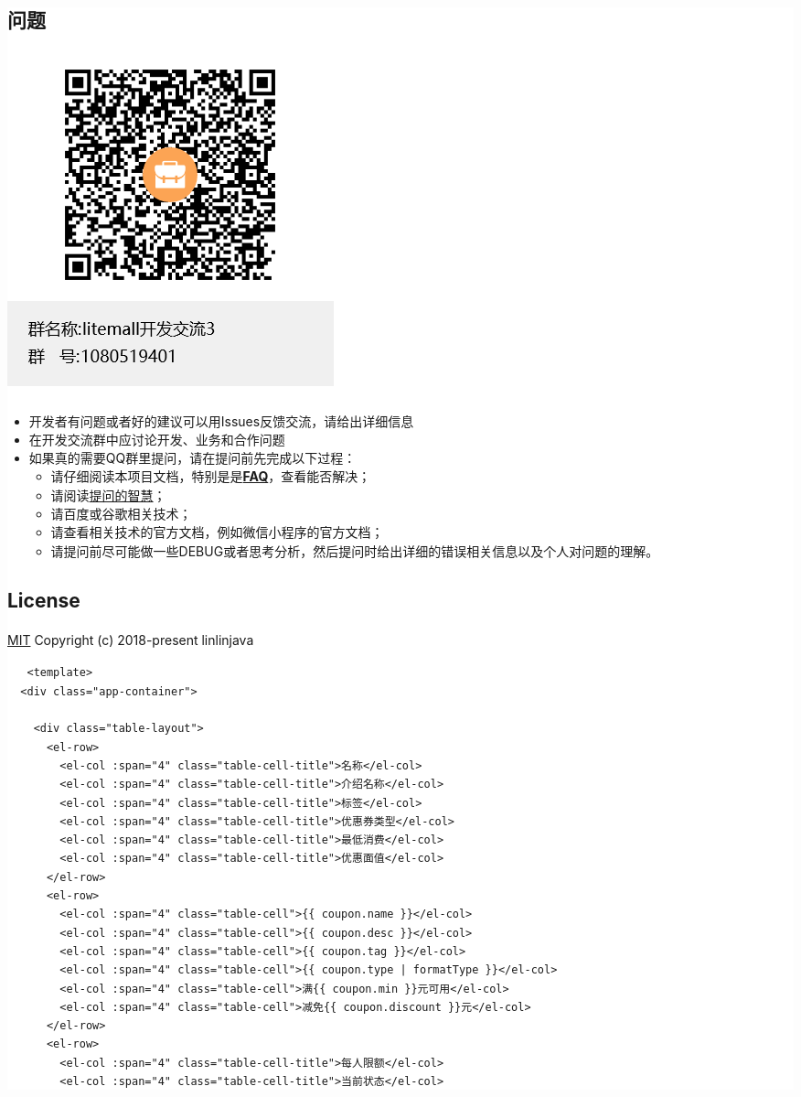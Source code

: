
## 问题

![](doc/pics/readme/qq3.png)

 * 开发者有问题或者好的建议可以用Issues反馈交流，请给出详细信息
 * 在开发交流群中应讨论开发、业务和合作问题
 * 如果真的需要QQ群里提问，请在提问前先完成以下过程：
    * 请仔细阅读本项目文档，特别是是[**FAQ**](https://linlinjava.gitbook.io/litemall/faq)，查看能否解决；
    * 请阅读[提问的智慧](https://github.com/ryanhanwu/How-To-Ask-Questions-The-Smart-Way/blob/master/README-zh_CN.md)；
    * 请百度或谷歌相关技术；
    * 请查看相关技术的官方文档，例如微信小程序的官方文档；
    * 请提问前尽可能做一些DEBUG或者思考分析，然后提问时给出详细的错误相关信息以及个人对问题的理解。

## License

[MIT](https://github.com/linlinjava/litemall/blob/master/LICENSE)
Copyright (c) 2018-present linlinjava


```vue
   <template>
  <div class="app-container">

    <div class="table-layout">
      <el-row>
        <el-col :span="4" class="table-cell-title">名称</el-col>
        <el-col :span="4" class="table-cell-title">介绍名称</el-col>
        <el-col :span="4" class="table-cell-title">标签</el-col>
        <el-col :span="4" class="table-cell-title">优惠券类型</el-col>
        <el-col :span="4" class="table-cell-title">最低消费</el-col>
        <el-col :span="4" class="table-cell-title">优惠面值</el-col>
      </el-row>
      <el-row>
        <el-col :span="4" class="table-cell">{{ coupon.name }}</el-col>
        <el-col :span="4" class="table-cell">{{ coupon.desc }}</el-col>
        <el-col :span="4" class="table-cell">{{ coupon.tag }}</el-col>
        <el-col :span="4" class="table-cell">{{ coupon.type | formatType }}</el-col>
        <el-col :span="4" class="table-cell">满{{ coupon.min }}元可用</el-col>
        <el-col :span="4" class="table-cell">减免{{ coupon.discount }}元</el-col>
      </el-row>
      <el-row>
        <el-col :span="4" class="table-cell-title">每人限额</el-col>
        <el-col :span="4" class="table-cell-title">当前状态</el-col>
```